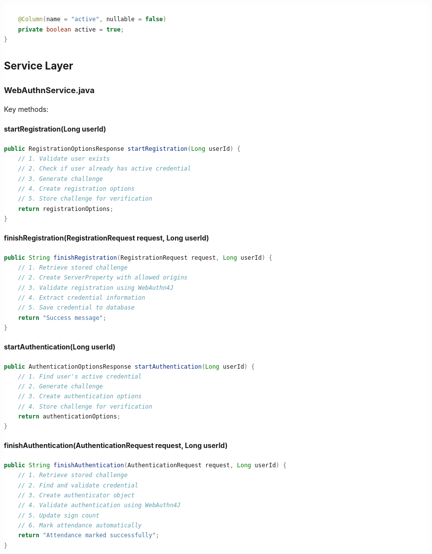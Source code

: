 ```java
    
    @Column(name = "active", nullable = false)
    private boolean active = true;
}
```

## Service Layer

### WebAuthnService.java
Key methods:

#### startRegistration(Long userId)
```java
public RegistrationOptionsResponse startRegistration(Long userId) {
    // 1. Validate user exists
    // 2. Check if user already has active credential
    // 3. Generate challenge
    // 4. Create registration options
    // 5. Store challenge for verification
    return registrationOptions;
}
```

#### finishRegistration(RegistrationRequest request, Long userId)
```java
public String finishRegistration(RegistrationRequest request, Long userId) {
    // 1. Retrieve stored challenge
    // 2. Create ServerProperty with allowed origins
    // 3. Validate registration using WebAuthn4J
    // 4. Extract credential information
    // 5. Save credential to database
    return "Success message";
}
```

#### startAuthentication(Long userId)
```java
public AuthenticationOptionsResponse startAuthentication(Long userId) {
    // 1. Find user's active credential
    // 2. Generate challenge
    // 3. Create authentication options
    // 4. Store challenge for verification
    return authenticationOptions;
}
```

#### finishAuthentication(AuthenticationRequest request, Long userId)
```java
public String finishAuthentication(AuthenticationRequest request, Long userId) {
    // 1. Retrieve stored challenge
    // 2. Find and validate credential
    // 3. Create authenticator object
    // 4. Validate authentication using WebAuthn4J
    // 5. Update sign count
    // 6. Mark attendance automatically
    return "Attendance marked successfully";
}
```
